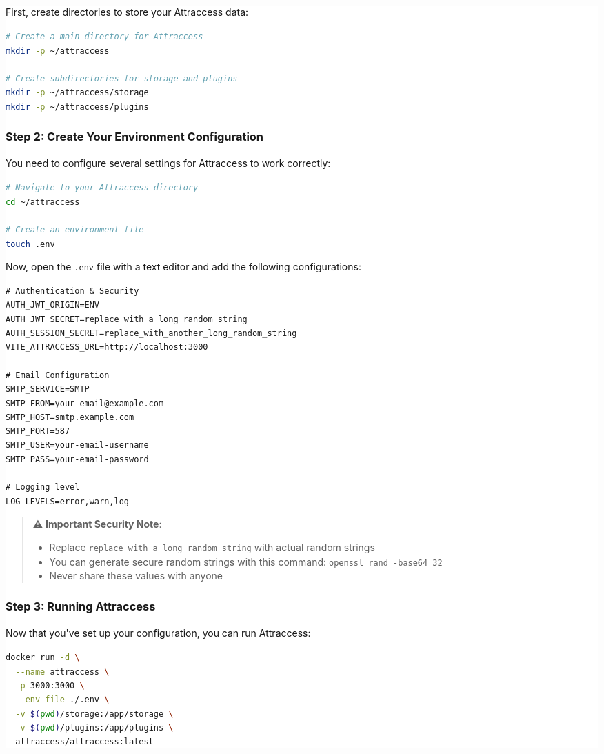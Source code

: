 First, create directories to store your Attraccess data:

```bash
# Create a main directory for Attraccess
mkdir -p ~/attraccess

# Create subdirectories for storage and plugins
mkdir -p ~/attraccess/storage
mkdir -p ~/attraccess/plugins
```

### Step 2: Create Your Environment Configuration

You need to configure several settings for Attraccess to work correctly:

```bash
# Navigate to your Attraccess directory
cd ~/attraccess

# Create an environment file
touch .env
```

Now, open the `.env` file with a text editor and add the following configurations:

```
# Authentication & Security
AUTH_JWT_ORIGIN=ENV
AUTH_JWT_SECRET=replace_with_a_long_random_string
AUTH_SESSION_SECRET=replace_with_another_long_random_string
VITE_ATTRACCESS_URL=http://localhost:3000

# Email Configuration
SMTP_SERVICE=SMTP
SMTP_FROM=your-email@example.com
SMTP_HOST=smtp.example.com
SMTP_PORT=587
SMTP_USER=your-email-username
SMTP_PASS=your-email-password

# Logging level
LOG_LEVELS=error,warn,log
```

> ⚠️ **Important Security Note**:
>
> - Replace `replace_with_a_long_random_string` with actual random strings
> - You can generate secure random strings with this command: `openssl rand -base64 32`
> - Never share these values with anyone

### Step 3: Running Attraccess

Now that you've set up your configuration, you can run Attraccess:

```bash
docker run -d \
  --name attraccess \
  -p 3000:3000 \
  --env-file ./.env \
  -v $(pwd)/storage:/app/storage \
  -v $(pwd)/plugins:/app/plugins \
  attraccess/attraccess:latest
```
